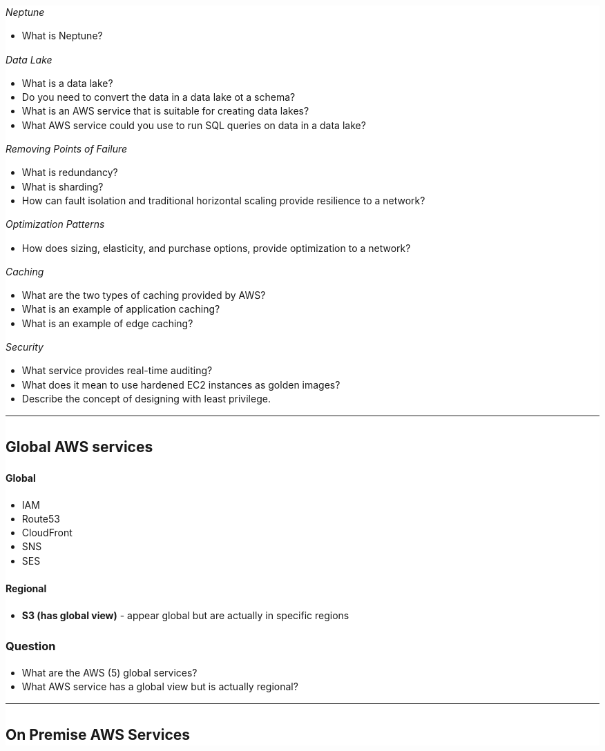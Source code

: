 _Neptune_

- What is Neptune?

_Data Lake_

- What is a data lake?
- Do you need to convert the data in a data lake ot a schema?
- What is an AWS service that is suitable for creating data lakes?
- What AWS service could you use to run SQL queries on data in a data lake?

_Removing Points of Failure_

- What is redundancy?
- What is sharding?
- How can fault isolation and traditional horizontal scaling provide resilience to a network?

_Optimization Patterns_

- How does sizing, elasticity, and purchase options, provide optimization to a network?

_Caching_

- What are the two types of caching provided by AWS?
- What is an example of application caching?
- What is an example of edge caching?

_Security_

- What service provides real-time auditing?
- What does it mean to use hardened EC2 instances as golden images?
- Describe the concept of designing with least privilege.

---

## Global AWS services

#### Global

- IAM
- Route53
- CloudFront
- SNS
- SES

#### Regional

- **S3 (has global view)** - appear global but are actually in specific regions

### Question

- What are the AWS (5) global services?
- What AWS service has a global view but is actually regional?

---

## On Premise AWS Services
